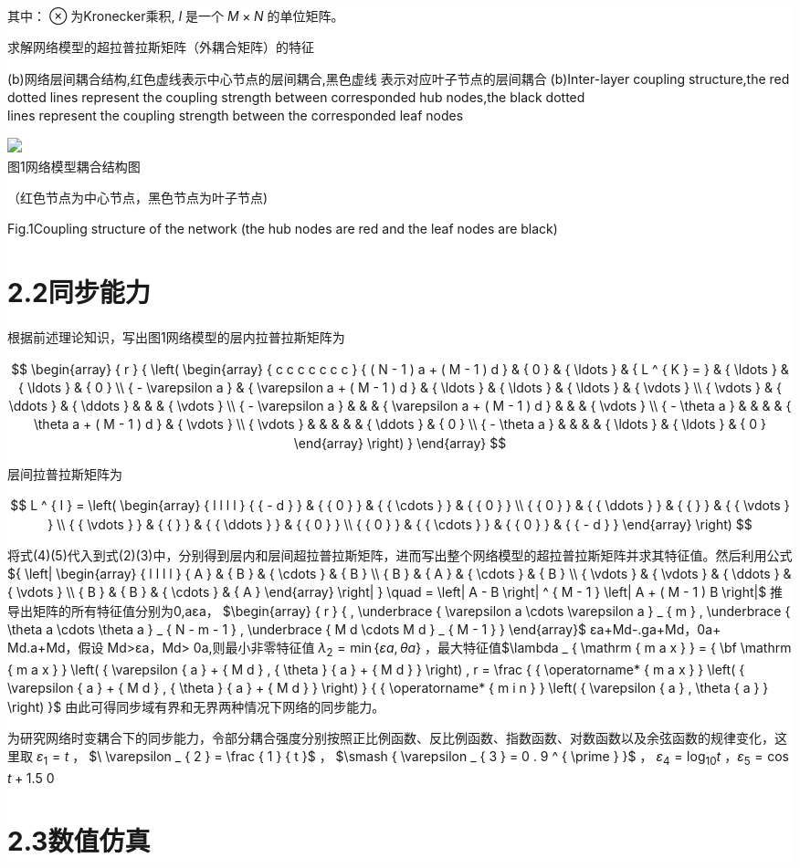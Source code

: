 其中： $\otimes$ 为Kronecker乘积, $I$ 是一个 $M \times N$ 的单位矩阵。

求解网络模型的超拉普拉斯矩阵（外耦合矩阵）的特征

(b)网络层间耦合结构,红色虚线表示中心节点的层间耦合,黑色虚线 表示对应叶子节点的层间耦合 (b)Inter-layer coupling structure,the red dotted lines represent the coupling strength between corresponded hub nodes,the black dotted   
lines represent the coupling strength between the corresponded leaf nodes

![](images/aaf18b168eeca91f52c9c7d3d437b860d12f448fc1136eea00c35d84aec3f306.jpg)  
图1网络模型耦合结构图

（红色节点为中心节点，黑色节点为叶子节点)

Fig.1Coupling structure of the network (the hub nodes are red and the leaf nodes are black)

# 2.2同步能力

根据前述理论知识，写出图1网络模型的层内拉普拉斯矩阵为

$$
\begin{array} { r } { \left( \begin{array} { c c c c c c c } { ( N - 1 ) a + ( M - 1 ) d } & { 0 } & { \ldots } & { L ^ { K } = } & { \ldots } & { \ldots } & { 0 } \\ { - \varepsilon a } & { \varepsilon a + ( M - 1 ) d } & { \ldots } & { \ldots } & { \ldots } & { \vdots } \\ { \vdots } & { \ddots } & { \ddots } & & & { \vdots } \\ { - \varepsilon a } & & & { \varepsilon a + ( M - 1 ) d } & & & { \vdots } \\ { - \theta a } & & & & { \theta a + ( M - 1 ) d } & { \vdots } \\ { \vdots } & & & & & { \ddots } & { 0 } \\ { - \theta a } & & & & { \ldots } & { \ldots } & { 0 } \end{array} \right) } \end{array}
$$

层间拉普拉斯矩阵为

$$
L ^ { I } = \left( \begin{array} { l l l l } { { - d } } & { { 0 } } & { { \cdots } } & { { 0 } } \\ { { 0 } } & { { \ddots } } & { { } } & { { \vdots } } \\ { { \vdots } } & { { } } & { { \ddots } } & { { 0 } } \\ { { 0 } } & { { \cdots } } & { { 0 } } & { { - d } } \end{array} \right)
$$

将式(4)(5)代入到式(2)(3)中，分别得到层内和层间超拉普拉斯矩阵，进而写出整个网络模型的超拉普拉斯矩阵并求其特征值。然后利用公式 ${ \left| \begin{array} { l l l l } { A } & { B } & { \cdots } & { B } \\ { B } & { A } & { \cdots } & { B } \\ { \vdots } & { \vdots } & { \ddots } & { \vdots } \\ { B } & { B } & { \cdots } & { A } \end{array} \right| } \quad = \left| A - B \right| ^ { M - 1 } \left| A + ( M - 1 ) B \right|$ 推导出矩阵的所有特征值分别为0,aεa， $\begin{array} { r } { , \underbrace { \varepsilon a \cdots \varepsilon a } _ { m } , \underbrace { \theta a \cdots \theta a } _ { N - m - 1 } , \underbrace { M d \cdots M d } _ { M - 1 } } \end{array}$ εa+Md-.ga+Md，0a+ Md.a+Md，假设 Md>εa，Md> 0a,则最小非零特征值 $\lambda _ { 2 } = \operatorname* { m i n } \{ \varepsilon a , \theta a \}$ ，最大特征值$\lambda _ { \mathrm { m a x } } = { \bf \mathrm { m a x } } \left( { \varepsilon { a } + { M d } , { \theta } { a } + { M d } } \right) , r = \frac { { \operatorname* { m a x } } \left( { \varepsilon { a } + { M d } , { \theta } { a } + { M d } } \right) } { { \operatorname* { m i n } } \left( { \varepsilon { a } , \theta { a } } \right) }$ 由此可得同步域有界和无界两种情况下网络的同步能力。

为研究网络时变耦合下的同步能力，令部分耦合强度分别按照正比例函数、反比例函数、指数函数、对数函数以及余弦函数的规律变化，这里取 $\scriptstyle { \varepsilon _ { 1 } = t }$ ， $\ \varepsilon _ { 2 } = \frac { 1 } { t }$ ， $\smash { \varepsilon _ { 3 } = 0 . 9 ^ { \prime } }$ ， $\varepsilon _ { 4 } = \log _ { 1 0 } t$ ，$\varepsilon _ { 5 } = \cos t + 1 . 5$ 0

# 2.3数值仿真
